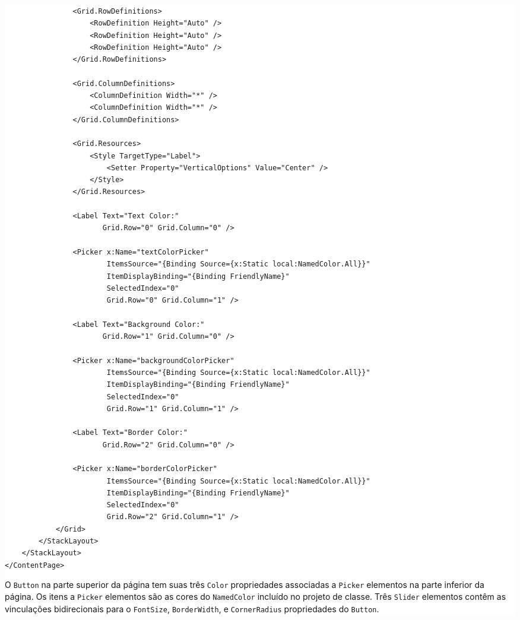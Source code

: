 ```xaml
                <Grid.RowDefinitions>
                    <RowDefinition Height="Auto" />
                    <RowDefinition Height="Auto" />
                    <RowDefinition Height="Auto" />
                </Grid.RowDefinitions>

                <Grid.ColumnDefinitions>
                    <ColumnDefinition Width="*" />
                    <ColumnDefinition Width="*" />
                </Grid.ColumnDefinitions>

                <Grid.Resources>
                    <Style TargetType="Label">
                        <Setter Property="VerticalOptions" Value="Center" />
                    </Style>
                </Grid.Resources>

                <Label Text="Text Color:"
                       Grid.Row="0" Grid.Column="0" />

                <Picker x:Name="textColorPicker"
                        ItemsSource="{Binding Source={x:Static local:NamedColor.All}}"
                        ItemDisplayBinding="{Binding FriendlyName}"
                        SelectedIndex="0"
                        Grid.Row="0" Grid.Column="1" />

                <Label Text="Background Color:"
                       Grid.Row="1" Grid.Column="0" />

                <Picker x:Name="backgroundColorPicker"
                        ItemsSource="{Binding Source={x:Static local:NamedColor.All}}"
                        ItemDisplayBinding="{Binding FriendlyName}"
                        SelectedIndex="0"
                        Grid.Row="1" Grid.Column="1" />

                <Label Text="Border Color:"
                       Grid.Row="2" Grid.Column="0" />

                <Picker x:Name="borderColorPicker"
                        ItemsSource="{Binding Source={x:Static local:NamedColor.All}}"
                        ItemDisplayBinding="{Binding FriendlyName}"
                        SelectedIndex="0"
                        Grid.Row="2" Grid.Column="1" />
            </Grid>
        </StackLayout>
    </StackLayout>
</ContentPage>
```

O `Button` na parte superior da página tem suas três `Color` propriedades associadas a `Picker` elementos na parte inferior da página. Os itens a `Picker` elementos são as cores do `NamedColor` incluído no projeto de classe. Três `Slider` elementos contêm as vinculações bidirecionais para o `FontSize`, `BorderWidth`, e `CornerRadius` propriedades do `Button`.
